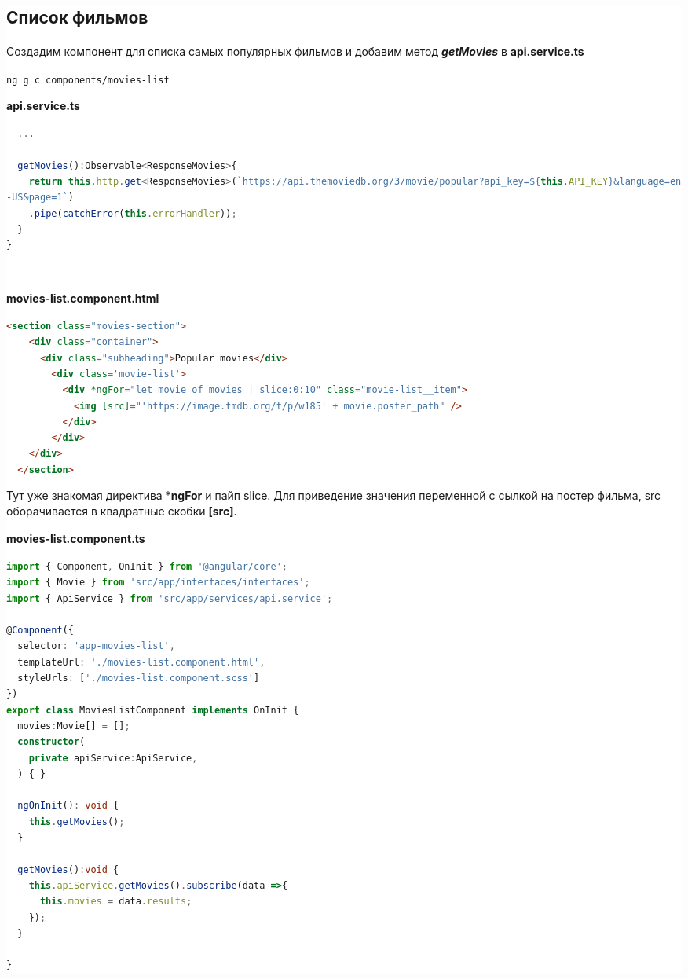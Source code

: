 
## Список фильмов
Создадим компонент для списка самых популярных фильмов и добавим метод ***getMovies*** в **api.service.ts**
```
ng g c components/movies-list
```

**api.service.ts**
```ts
  ...

  getMovies():Observable<ResponseMovies>{
    return this.http.get<ResponseMovies>(`https://api.themoviedb.org/3/movie/popular?api_key=${this.API_KEY}&language=en-US&page=1`)
    .pipe(catchError(this.errorHandler));
  }
}
```
<br/>

**movies-list.component.html**
```html
<section class="movies-section">
    <div class="container">
      <div class="subheading">Popular movies</div>
        <div class='movie-list'>
          <div *ngFor="let movie of movies | slice:0:10" class="movie-list__item">
            <img [src]="'https://image.tmdb.org/t/p/w185' + movie.poster_path" />
          </div>
        </div>
    </div>
  </section>
```
Тут уже знакомая директива ***ngFor** и пайп slice. Для приведение значения переменной с сылкой на постер фильма, src оборачивается в квадратные скобки **[src]**.
<br/>

**movies-list.component.ts**
```ts
import { Component, OnInit } from '@angular/core';
import { Movie } from 'src/app/interfaces/interfaces';
import { ApiService } from 'src/app/services/api.service';

@Component({
  selector: 'app-movies-list',
  templateUrl: './movies-list.component.html',
  styleUrls: ['./movies-list.component.scss']
})
export class MoviesListComponent implements OnInit {
  movies:Movie[] = [];
  constructor(
    private apiService:ApiService,
  ) { }

  ngOnInit(): void {
    this.getMovies();
  }

  getMovies():void {
    this.apiService.getMovies().subscribe(data =>{
      this.movies = data.results;
    });
  }
  
}
```
